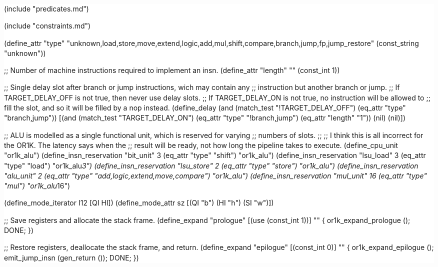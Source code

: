 (include "predicates.md")

(include "constraints.md")

(define_attr "type"
  "unknown,load,store,move,extend,logic,add,mul,shift,compare,branch,jump,fp,jump_restore"
  (const_string "unknown"))

;; Number of machine instructions required to implement an insn.
(define_attr "length" "" (const_int 1))

;; Single delay slot after branch or jump instructions, wich may contain any
;; instruction but another branch or jump.
;; If TARGET_DELAY_OFF is not true, then never use delay slots.
;; If TARGET_DELAY_ON is not true, no instruction will be allowed to
;; fill the slot, and so it will be filled by a nop instead.
(define_delay (and (match_test "!TARGET_DELAY_OFF")
		   (eq_attr "type" "branch,jump"))
               [(and (match_test "TARGET_DELAY_ON")
		     (eq_attr "type" "!branch,jump")
		     (eq_attr "length" "1")) (nil) (nil)])

;; ALU is modelled as a single functional unit, which is reserved for varying
;; numbers of slots.
;;
;; I think this is all incorrect for the OR1K. The latency says when the
;; result will be ready, not how long the pipeline takes to execute.
(define_cpu_unit "or1k_alu")
(define_insn_reservation "bit_unit" 3 (eq_attr "type" "shift") "or1k_alu")
(define_insn_reservation "lsu_load" 3 (eq_attr "type" "load") "or1k_alu*3")
(define_insn_reservation "lsu_store" 2 (eq_attr "type" "store") "or1k_alu")
(define_insn_reservation "alu_unit" 2
                         (eq_attr "type" "add,logic,extend,move,compare")
			 "or1k_alu")
(define_insn_reservation "mul_unit" 16 (eq_attr "type" "mul") "or1k_alu*16")

(define_mode_iterator I12 [QI HI])
(define_mode_attr sz [(QI "b") (HI "h") (SI "w")])

;; Save registers and allocate the stack frame.
(define_expand "prologue"
  [(use (const_int 1))]
  ""
{
  or1k_expand_prologue ();
  DONE;
})

;; Restore registers, deallocate the stack frame, and return.
(define_expand "epilogue"
  [(const_int 0)]
  ""
{
  or1k_expand_epilogue ();
  emit_jump_insn (gen_return ());
  DONE;
})
